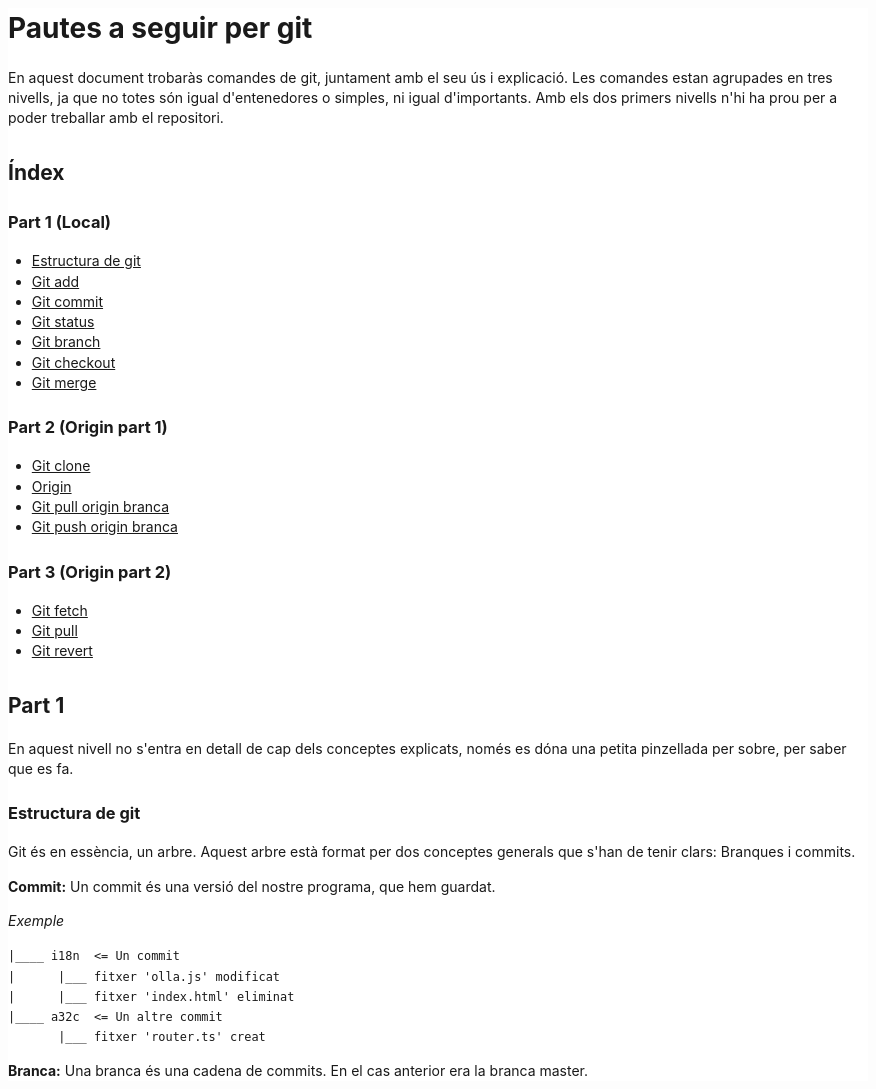 # Pautes a seguir per git

En aquest document trobaràs comandes de git, juntament amb el seu ús i explicació. Les comandes estan agrupades en tres nivells, ja que no totes són igual d'entenedores o simples, ni igual d'importants. Amb els dos primers nivells n'hi ha prou per a poder treballar amb el repositori.

## Índex
### Part 1 (Local)
* [Estructura de git](#estructura-de-git)
* [Git add](#git-add)
* [Git commit](#git-commit)
* [Git status](#git-status)
* [Git branch](#git-branch)
* [Git checkout](#git-checkout)
* [Git merge](#git-merge)

### Part 2 (Origin part 1)
* [Git clone](#git-clone)
* [Origin](#origin)
* [Git pull origin branca](#git-pull-origin-branca)
* [Git push origin branca](#git-push-origin-branca)

### Part 3 (Origin part 2)
* [Git fetch](#git-fetch)
* [Git pull](#git-pull)
* [Git revert](#git-revert)

## Part 1
En aquest nivell no s'entra en detall de cap dels conceptes explicats, només es dóna una petita pinzellada per sobre, per saber que es fa.

### Estructura de git
Git és en essència, un arbre. Aquest arbre està format per dos conceptes generals que s'han de tenir clars: Branques i commits.

**Commit:**
Un commit és una versió del nostre programa, que hem guardat.

*Exemple*
```
|____ i18n  <= Un commit
|      |___ fitxer 'olla.js' modificat
|      |___ fitxer 'index.html' eliminat
|____ a32c  <= Un altre commit
       |___ fitxer 'router.ts' creat
```

**Branca:**
Una branca és una cadena de commits. En el cas anterior era la branca master.
